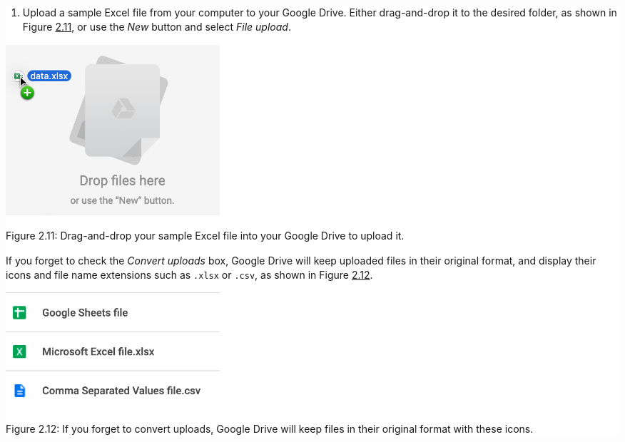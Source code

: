 1.  Upload a sample Excel file from your computer to your Google Drive.
    Either drag-and-drop it to the desired folder, as shown in Figure
    <a href="#fig:upload-file">2.11</a>, or use the *New* button and
    select *File upload*.

<img src="images/02-spreadsheet/upload-file.png" alt="Drag-and-drop your sample Excel file into your Google Drive to upload it." width="300" />
<p class="caption">
Figure 2.11: Drag-and-drop your sample Excel file into your Google Drive
to upload it.
</p>

If you forget to check the *Convert uploads* box, Google Drive will keep
uploaded files in their original format, and display their icons and
file name extensions such as `.xlsx` or `.csv`, as shown in Figure
<a href="#fig:drive-file-icons">2.12</a>.

<img src="images/02-spreadsheet/drive-file-icons.png" alt="If you forget to convert uploads, Google Drive will keep files in their original format with these icons." width="300" />
<p class="caption">
Figure 2.12: If you forget to convert uploads, Google Drive will keep
files in their original format with these icons.
</p>
